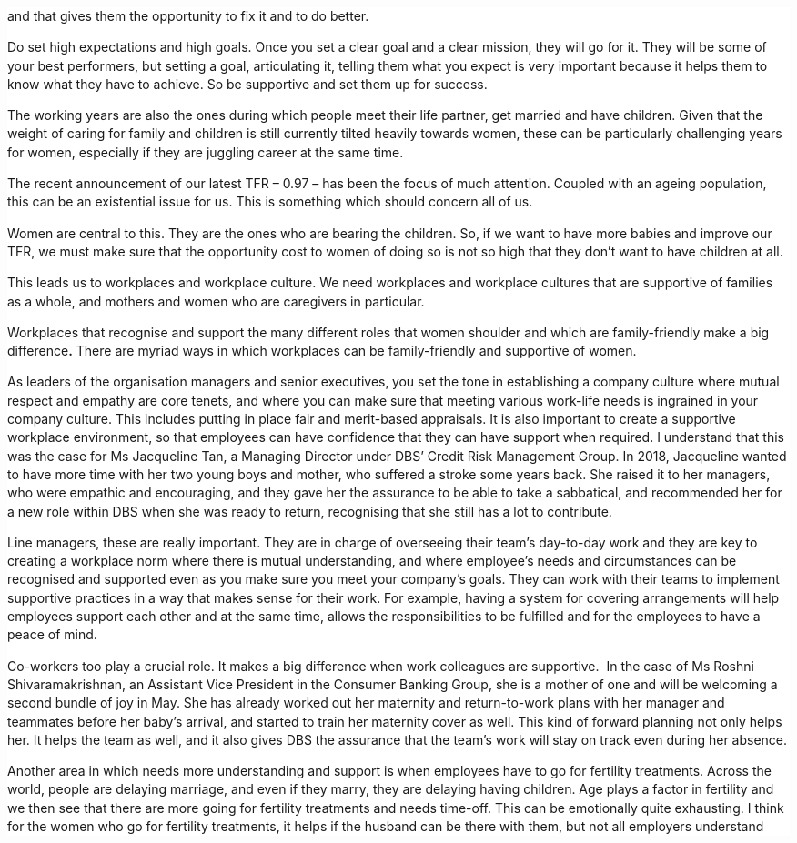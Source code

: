 and that gives them the opportunity to fix it and to do better.</p>
<p>Do set high expectations and high goals. Once you set a clear goal and
a clear mission, they will go for it. They will be some of your best performers,
but setting a goal, articulating it, telling them what you expect is very
important because it helps them to know what they have to achieve. So be
supportive and set them up for success.</p>
<p>The working years are also the ones during which people meet their life
partner, get married and have children. Given that the weight of caring
for family and children is still currently tilted heavily towards women,
these can be particularly challenging years for women, especially if they
are juggling career at the same time.&nbsp;</p>
<p>The recent announcement of our latest TFR – 0.97 – has been the focus
of much attention. Coupled with an ageing population, this can be an existential
issue for us. This is something which should concern all of us.</p>
<p>Women are central to this. They are the ones who are bearing the children.
So, if we want to have more babies and improve our TFR, we must make sure
that the opportunity cost to women of doing so is not so high that they
don’t want to have children at all.</p>
<p>This leads us to workplaces and workplace culture. We need workplaces
and workplace cultures that are supportive of families as a whole, and
mothers and women who are caregivers in particular.</p>
<p>Workplaces that recognise and support the many different roles that women
shoulder and which are family-friendly make a big difference<strong>.</strong> There
are myriad ways in which workplaces can be family-friendly and supportive
of women.</p>
<p>As leaders of the organisation managers and senior executives,<strong> </strong>you
set the tone in establishing a company culture where mutual respect and
empathy are core tenets, and where you can make sure that meeting various
work-life needs is ingrained in your company culture. This includes putting
in place fair and merit-based appraisals. It is also important to create
a supportive workplace environment, so that employees can have confidence
that they can have support when required. I understand that this was the
case for Ms Jacqueline Tan, a Managing Director under DBS’ Credit Risk
Management Group. In 2018, Jacqueline wanted to have more time with her
two young boys and mother, who suffered a stroke some years back. She raised
it to her managers, who were empathic and encouraging, and they gave her
the assurance to be able to take a sabbatical, and recommended her for
a new role within DBS when she was ready to return, recognising that she
still has a lot to contribute.</p>
<p>Line managers, these are really important. They are in charge of overseeing
their team’s day-to-day work and they are key to creating a workplace norm
where there is mutual understanding, and where employee’s needs and circumstances
can be recognised and supported even as you make sure you meet your company’s
goals. They can work with their teams to implement supportive practices
in a way that makes sense for their work. For example, having a system
for covering arrangements will help employees support each other and at
the same time, allows the responsibilities to be fulfilled and for the
employees to have a peace of mind. &nbsp;&nbsp;&nbsp;</p>
<p>Co-workers too play a crucial role. It makes a big difference when work
colleagues are supportive. &nbsp;In the case of Ms Roshni Shivaramakrishnan,
an Assistant Vice President in the Consumer Banking Group, she is a mother
of one and will be welcoming a second bundle of joy in May. She has already
worked out her maternity and return-to-work plans with her manager and
teammates before her baby’s arrival, and started to train her maternity
cover as well. This kind of forward planning not only helps her. It helps
the team as well, and it also gives DBS the assurance that the team’s work
will stay on track even during her absence.</p>
<p>Another area in which needs more understanding and support is when employees
have to go for fertility treatments. Across the world, people are delaying
marriage, and even if they marry, they are delaying having children. Age
plays a factor in fertility and we then see that there are more going for
fertility treatments and needs time-off. This can be emotionally quite
exhausting. I think for the women who go for fertility treatments, it helps
if the husband can be there with them, but not all employers understand